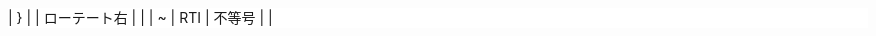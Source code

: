 | }    |              | ローテート右 |                            |
| ~    | RTI          | 不等号       |                            |


